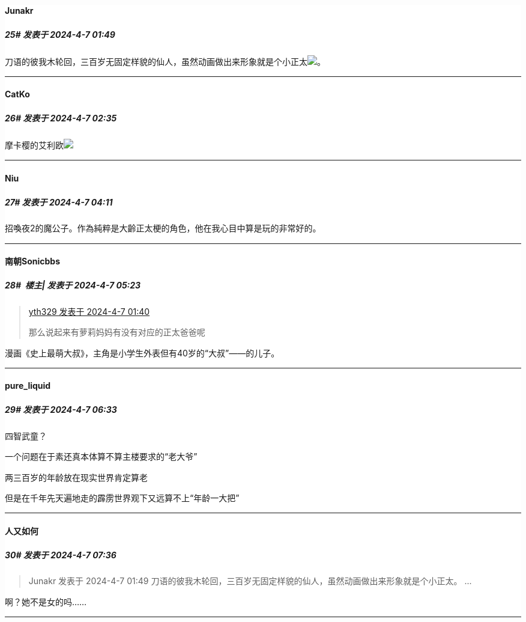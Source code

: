 ####  Junakr  
##### 25#       发表于 2024-4-7 01:49

刀语的彼我木轮回，三百岁无固定样貌的仙人，虽然动画做出来形象就是个小正太<img src="https://static.saraba1st.com/image/smiley/face2017/035.png" referrerpolicy="no-referrer">。

*****

####  CatKo  
##### 26#       发表于 2024-4-7 02:35

摩卡樱的艾利欧<img src="https://static.saraba1st.com/image/smiley/face2017/074.png" referrerpolicy="no-referrer">

*****

####  Niu  
##### 27#       发表于 2024-4-7 04:11

招喚夜2的魔公子。作為純粹是大齡正太梗的角色，他在我心目中算是玩的非常好的。

*****

####  南朝Sonicbbs  
##### 28#         楼主| 发表于 2024-4-7 05:23

<blockquote><a href="httphttps://bbs.saraba1st.com/2b/forum.php?mod=redirect&amp;goto=findpost&amp;pid=64507321&amp;ptid=2178761" target="_blank">yth329 发表于 2024-4-7 01:40</a>

那么说起来有萝莉妈妈有没有对应的正太爸爸呢</blockquote>
漫画《史上最萌大叔》，主角是小学生外表但有40岁的“大叔”——的儿子。

*****

####  pure_liquid  
##### 29#       发表于 2024-4-7 06:33

四智武童？

一个问题在于素还真本体算不算主楼要求的“老大爷”

两三百岁的年龄放在现实世界肯定算老

但是在千年先天遍地走的霹雳世界观下又远算不上“年龄一大把”

*****

####  人又如何  
##### 30#       发表于 2024-4-7 07:36

<blockquote>Junakr 发表于 2024-4-7 01:49
刀语的彼我木轮回，三百岁无固定样貌的仙人，虽然动画做出来形象就是个小正太。 ...</blockquote>
啊？她不是女的吗……

*****
